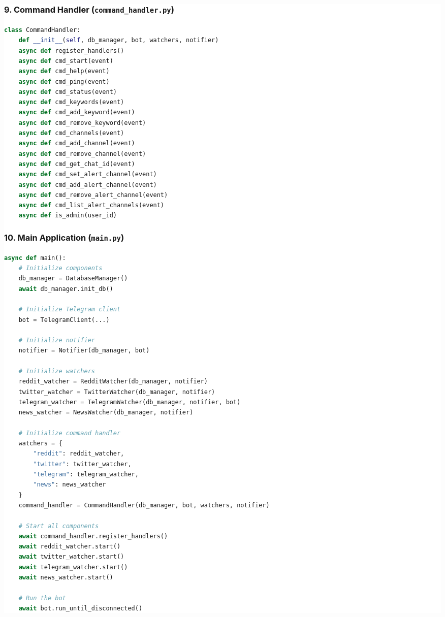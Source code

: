 ### 9. Command Handler (`command_handler.py`)

```python
class CommandHandler:
    def __init__(self, db_manager, bot, watchers, notifier)
    async def register_handlers()
    async def cmd_start(event)
    async def cmd_help(event)
    async def cmd_ping(event)
    async def cmd_status(event)
    async def cmd_keywords(event)
    async def cmd_add_keyword(event)
    async def cmd_remove_keyword(event)
    async def cmd_channels(event)
    async def cmd_add_channel(event)
    async def cmd_remove_channel(event)
    async def cmd_get_chat_id(event)
    async def cmd_set_alert_channel(event)
    async def cmd_add_alert_channel(event)
    async def cmd_remove_alert_channel(event)
    async def cmd_list_alert_channels(event)
    async def is_admin(user_id)
```

### 10. Main Application (`main.py`)

```python
async def main():
    # Initialize components
    db_manager = DatabaseManager()
    await db_manager.init_db()
    
    # Initialize Telegram client
    bot = TelegramClient(...)
    
    # Initialize notifier
    notifier = Notifier(db_manager, bot)
    
    # Initialize watchers
    reddit_watcher = RedditWatcher(db_manager, notifier)
    twitter_watcher = TwitterWatcher(db_manager, notifier)
    telegram_watcher = TelegramWatcher(db_manager, notifier, bot)
    news_watcher = NewsWatcher(db_manager, notifier)
    
    # Initialize command handler
    watchers = {
        "reddit": reddit_watcher,
        "twitter": twitter_watcher,
        "telegram": telegram_watcher,
        "news": news_watcher
    }
    command_handler = CommandHandler(db_manager, bot, watchers, notifier)
    
    # Start all components
    await command_handler.register_handlers()
    await reddit_watcher.start()
    await twitter_watcher.start()
    await telegram_watcher.start()
    await news_watcher.start()
    
    # Run the bot
    await bot.run_until_disconnected()
```
